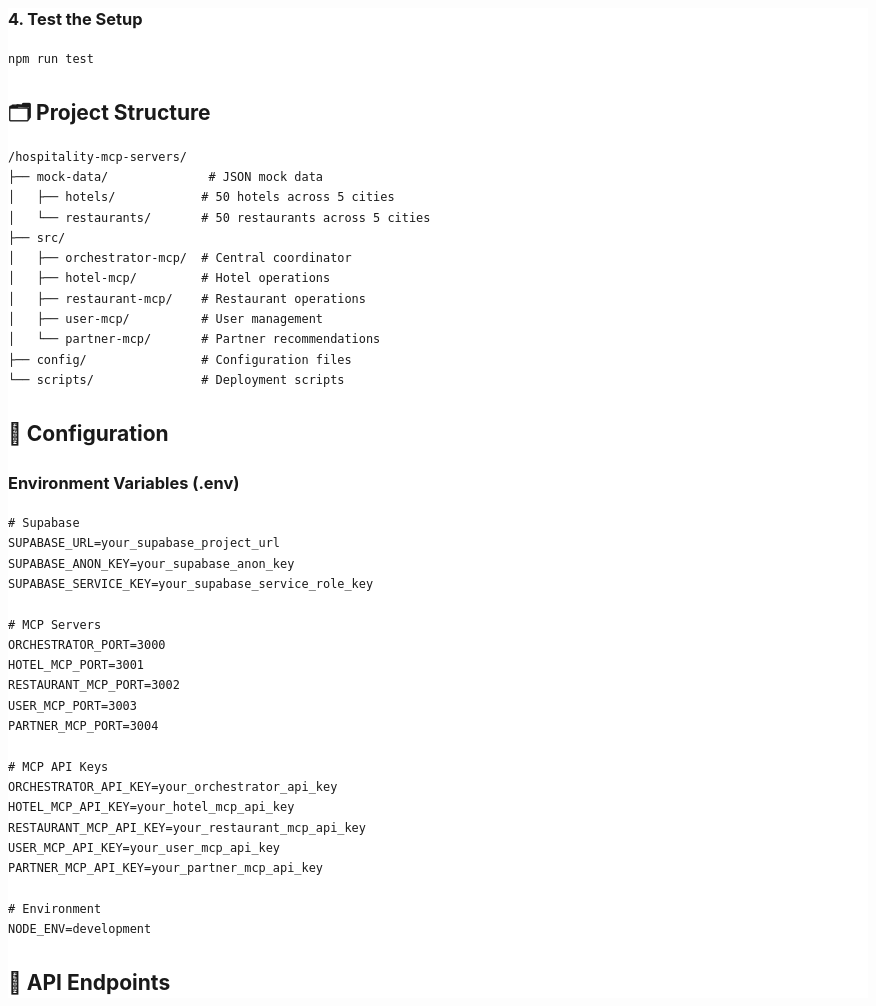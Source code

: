 ### 4. Test the Setup

```bash
npm run test
```

## 🗂️ Project Structure

```
/hospitality-mcp-servers/
├── mock-data/              # JSON mock data
│   ├── hotels/            # 50 hotels across 5 cities
│   └── restaurants/       # 50 restaurants across 5 cities
├── src/
│   ├── orchestrator-mcp/  # Central coordinator
│   ├── hotel-mcp/         # Hotel operations
│   ├── restaurant-mcp/    # Restaurant operations
│   ├── user-mcp/          # User management
│   └── partner-mcp/       # Partner recommendations
├── config/                # Configuration files
└── scripts/               # Deployment scripts
```

## 🔧 Configuration

### Environment Variables (.env)

```
# Supabase
SUPABASE_URL=your_supabase_project_url
SUPABASE_ANON_KEY=your_supabase_anon_key
SUPABASE_SERVICE_KEY=your_supabase_service_role_key

# MCP Servers
ORCHESTRATOR_PORT=3000
HOTEL_MCP_PORT=3001
RESTAURANT_MCP_PORT=3002
USER_MCP_PORT=3003
PARTNER_MCP_PORT=3004

# MCP API Keys
ORCHESTRATOR_API_KEY=your_orchestrator_api_key
HOTEL_MCP_API_KEY=your_hotel_mcp_api_key
RESTAURANT_MCP_API_KEY=your_restaurant_mcp_api_key
USER_MCP_API_KEY=your_user_mcp_api_key
PARTNER_MCP_API_KEY=your_partner_mcp_api_key

# Environment
NODE_ENV=development
```

## 📡 API Endpoints
